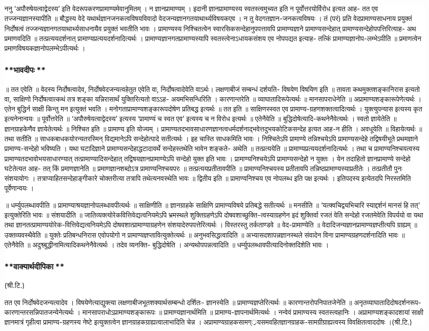 ननु ‘अपौरुषेयत्वाद्वेदस्य’ इति वेदरूपकरणप्रामाण्यमेवानुमितम् । न ज्ञानप्रामाण्यम् । इदानी ज्ञानप्रामाण्यस्य स्वतस्त्वमुच्यत इति न पूर्वोत्तरयोर्विरोध इत्यत आह- तत एव तज्जन्यज्ञानस्यापीति ॥ बौद्धस्य वेदे यथार्थज्ञानजनकत्वविषयविवादो वेदजन्यज्ञानगतयाथार्थ्यविषयकएव । न तु वेदगतज्ञान-जनकत्वविषयः । तं (परं) प्रति वेदप्रामाण्यसाधनाय प्रयुक्तं निर्दोषत्वं तज्जन्यज्ञानगतयाथार्थ्यसाधनायैव प्रयुक्तं भवतीति भावः । प्रामाण्यस्य निश्चितत्वेन स्वारसिकसन्देहानुपपत्तावपि प्रामाण्यज्ञाने प्रामाण्यसन्देहात् प्रामाण्यसन्देहोपपत्तिरित्याह- अथ प्रमाणवदिति ॥ तत्प्रत्ययदर्शनात् प्रामाण्यप्रत्ययदर्शनादित्यर्थः । प्रामाण्यज्ञानगतप्रामाण्यस्यापि स्वतस्त्वेनाऽधायकसंशय एव नोपपद्यत इत्याह- तत्किं प्रामाण्यज्ञानोप-लम्भेऽपीति ॥ प्रमाणत्वेन प्रमाणविषयकज्ञानोपलम्भेऽपीत्यर्थः ।

### **भावदीपः **

॥ तत एवेति ॥ वेदस्य निर्दोषत्वादेव, निर्दोषवेदजन्यत्वहेतुत एवेति वा, निर्दोषत्वादेवेति वाऽर्थः। लक्षणाबीजं सम्बन्धं दर्शयति- विषयेण विषयिण इति ॥ तावता कथमुक्तशङ्कानिरास इत्यतो वा, साक्षिणो निर्दोषत्वात्कथं तत्र शङ्का यन्निरासार्थं युक्तिरित्यतो वाऽऽह- अयमभिसन्धिरिति । कारणान्तरेति ॥ व्याघातादिरूपेत्यर्थः ॥ मानसापराधेनेति ॥ अप्रामाण्यशङ्कारूपेणेत्यर्थः । एतेन बुद्धिर्न साक्षी किन्तु मन इत्युक्तं भवति । मनोगताप्रामाण्यशङ्कारूपदोषेण प्रतिबद्ध इत्यर्थः ॥ तत इति ॥ साक्षिणस्स्वत एव प्रामाण्य-ग्रहणशक्तत्वादित्यर्थः । युक्त्युपन्यास इत्यस्य कृत इत्यनेनान्वयः ॥ पूर्वोत्तरेति ॥ ‘अपौरुषेयत्वाद्वेदस्य’ इत्यस्य ‘प्रामाण्यं च स्वत एव’ इत्यस्य च न विरोध इत्यर्थः ॥
एतेनैवेति ॥ बुद्धिदोषेत्यादि-कथनेनैवेत्यर्थः । स्वतो ज्ञायेतेति ॥ ज्ञानग्राहकेणैव ज्ञायेतेत्यर्थः ॥ निश्चित इति ॥ प्रामाण्य इति योज्यम् । प्रामाण्यतदभावसाधारणज्ञानत्वधर्मदर्शनाद्भवेत्तदुभयकोटिकसन्देह इत्यत आह-न हीति । अवधूयेति ॥ विहायेत्यर्थः ॥ तथा सतीति ॥ साधकबाधकयोरन्यतरस्मिन् विद्यमानेऽपि सन्देहोत्पादे सतीत्यर्थः । इह चास्ति साधकमिति भावः । निश्चितेऽपि प्रामाण्ये तन्निश्चयेऽपि प्रामाण्यसन्देहे तद्विषयीभूते प्रथमज्ञाने प्रामाण्य-सन्देहो भविष्यति । यथा घटादिज्ञाने प्रामाण्यसन्देहाद्धटादावर्थे सन्देहस्तथेति भावेन शङ्कते- अथेति ॥ तत्प्रत्ययेति ॥ प्रामाण्यप्रत्ययदर्शनादित्यर्थः । तथा च प्रामाण्यनिश्चयत्वस्य प्रामाण्यतदभावोभयसाधारण्यात् तत्प्रामाण्यादिसन्देहात् तद्विषयज्ञानप्रामाण्येऽपि सन्देहो युक्त इति भावः । प्रामाण्यनिश्चयेऽपि प्रामाण्यसन्देहो न युक्तः । येन तदाहितो ज्ञानप्रामाण्ये सन्देहो घटेतेत्यत आह- तत् किं प्रमाणज्ञानेति ॥ प्रमाणज्ञानशब्दोऽत्र प्रामाण्यनिश्चयपरः ॥ तत्प्रत्ययप्रतीतावपीति ॥ प्रामाण्यनिश्चयस्य प्रतीतावपि तन्निष्ठप्रामाण्यस्याप्रतीतेः । तत्प्रतीतौ पुनः संशयायोगः । तत्राप्याहितसन्देहाङ्गीकारे चोक्तरीत्या तत्रापि तथेत्यनवस्थेति भावः ॥ द्वितीय इति ॥ प्रामाण्यनिश्चय एव नोपलब्ध इति पक्ष इत्यर्थः । इतिपदस्य इत्येतदपि निरस्तमिति पूर्वेणान्वयः ।

॥ धर्म्युपलब्धावपीति ॥ प्रामाण्याश्रयज्ञानोपलब्धावपीत्यर्थः ॥ साक्षिणीति ॥ ज्ञानग्राहके साक्षिणि प्रामाण्यविषये प्रतिबद्धे सतीत्यर्थः ॥ मनसीति ॥ ‘यत्क्वचिद्व्यभिचारि स्याद्दर्शनं मानसं हि तत्’ इत्युक्तेरिति भावः ॥ संशयादीति ॥ जातिव्यक्त्योरेकवित्तिवेद्यत्वनियमेऽपि भ्रमस्थले शुक्तिग्रहणेऽपि दोषवशाच्छुक्ति-त्वस्याग्रहणेन इदं शुक्तिर्वा रजतं वेति सन्देहो रजतमेवेति विपर्ययो वा यथा तथा ज्ञानतत्प्रामाण्ययोरेक-वित्तिवेद्यत्वनियमेऽपि दोषवशात्प्रामाण्याग्रहणेन संशयादेरुपपत्तेरित्यर्थः । विस्तरस्तु तर्कताण्डवे ॥ वेद-प्रामाण्येति ॥ वेदादिजन्यज्ञानप्रामाण्यज्ञप्तीत्यपि ग्राह्यम् ॥ उक्तव्यवस्थैवेति ॥ युक्तेः प्रतिबन्धनिरास एवोपयोगो न प्रामाण्यज्ञप्तावित्युक्तेत्यर्थः ॥ अनुभवसिद्धत्वादिति ॥ अभ्यासदशापन्नज्ञानस्थले संवादेन विना प्रामाण्यग्रहणदर्शनादिति भावः ॥ एतेनैवेति ॥ अदुश्व्बुद्धीनामित्यादिकथनेनैवेत्यर्थः । तदेव व्यनक्ति- बुद्धिदोषेति । अन्यथोपपन्नत्वादिति ॥ धर्म्युपलब्धावपीत्यादिनोक्तदिशेति भावः ।

### **वाक्यार्थदीपिका **

(श्री.टि.)

तत एव निर्दोषवेदजन्यत्वादेव । विषयेणेत्याद्युक्त्या लक्षणाबीजभूतशक्यार्थसम्बन्धो दर्शितः- ज्ञानस्येति ॥ प्रामाण्यज्ञप्तेरित्यर्थः ॥ कारणान्तरोपनिपातजेनेति ॥ अनृतव्याघातादिदोषदर्शनरूप-कारणान्तरसन्निपातजन्येनेत्यर्थः । मानसापराधोऽप्रामाण्यशङ्कारूपः ॥ प्रामाण्यज्ञानार्थमिति ॥ प्रामाण्य-ज्ञापनार्थमित्यर्थः । नन्वेवं प्रामाण्यस्य स्वतस्त्वहानिः । अप्रामाण्यशङ्कादशायां साक्षी ज्ञानमात्रं गृहीत्वा प्रामाण्य-ग्रहणस्य नेष्टे इत्युक्तत्वेन ज्ञानग्राहकग्राह्यत्वालाभादिति चेन्न । अप्रामाण्यग्राहकसामग््रयसमवहितज्ञानग्राहक-सामग्रीग्राह्यत्वस्य विवक्षितत्वाददोषः ।(श्री.टि.)
